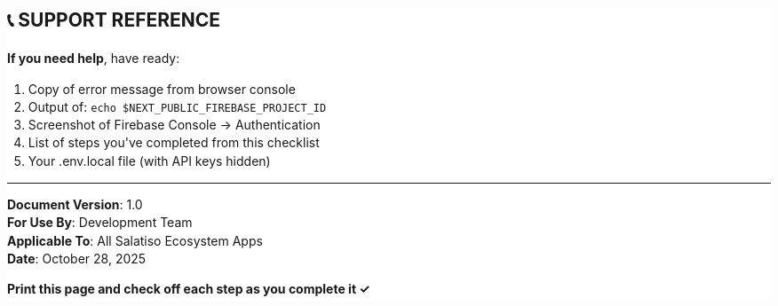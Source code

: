 
## 📞 SUPPORT REFERENCE

**If you need help**, have ready:
1. Copy of error message from browser console
2. Output of: `echo $NEXT_PUBLIC_FIREBASE_PROJECT_ID`
3. Screenshot of Firebase Console → Authentication
4. List of steps you've completed from this checklist
5. Your .env.local file (with API keys hidden)

---

**Document Version**: 1.0  
**For Use By**: Development Team  
**Applicable To**: All Salatiso Ecosystem Apps  
**Date**: October 28, 2025  

**Print this page and check off each step as you complete it ✓**
